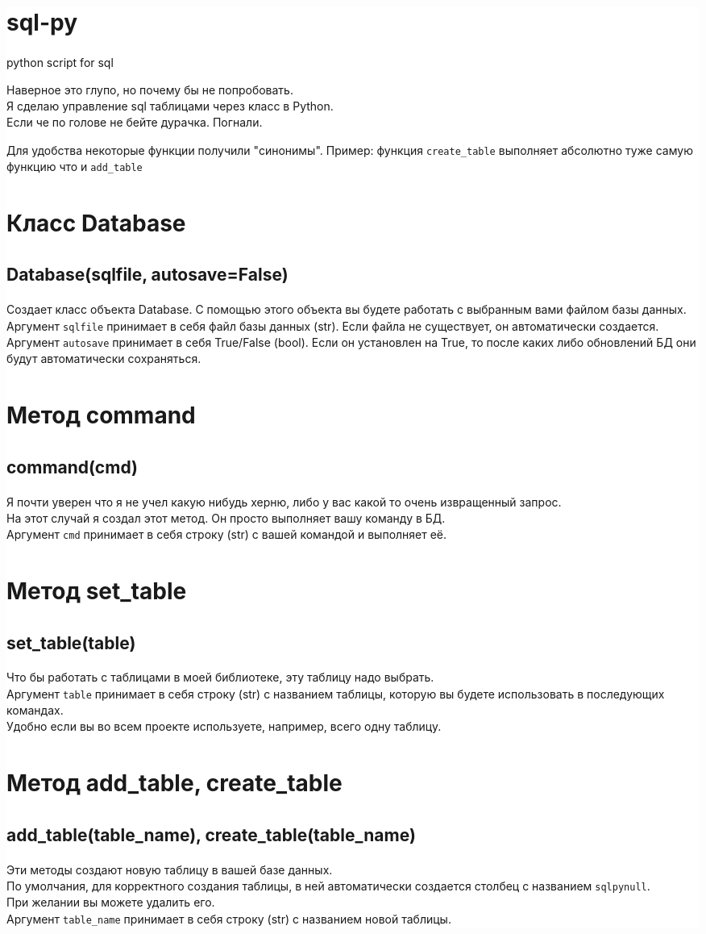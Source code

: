 # sql-py
python script for sql  

Наверное это глупо, но почему бы не попробовать.  
Я сделаю управление sql таблицами через класс в Python.  
Если че по голове не бейте дурачка. Погнали. 

Для удобства некоторые функции получили "синонимы". Пример: функция `create_table` выполняет абсолютно туже самую функцию что и `add_table`

# Класс Database
## Database(sqlfile, autosave=False)  
Создает класс объекта Database. С помощью этого объекта вы будете работать с выбранным вами файлом базы данных.  
Аргумент `sqlfile` принимает в себя файл базы данных (str). Если файла не существует, он автоматически создается.
Аргумент `autosave` принимает в себя True/False (bool). Если он установлен на True, то после каких либо обновлений БД они будут автоматически сохраняться.  
  
  
# Метод command
## command(cmd)
Я почти уверен что я не учел какую нибудь херню, либо у вас какой то очень извращенный запрос.  
На этот случай я создал этот метод. Он просто выполняет вашу команду в БД.  
Аргумент `cmd` принимает в себя строку (str) с вашей командой и выполняет её.  
  
  
# Метод set_table
## set_table(table)
Что бы работать с таблицами в моей библиотеке, эту таблицу надо выбрать.  
Аргумент `table` принимает в себя строку (str) с названием таблицы, которую вы будете использовать в последующих командах.  
Удобно если вы во всем проекте используете, например, всего одну таблицу.  
  
  
# Метод add_table, create_table
## add_table(table_name), create_table(table_name)
Эти методы создают новую таблицу в вашей базе данных.  
По умолчания, для корректного создания таблицы, в ней автоматически создается столбец с названием `sqlpynull`.  
При желании вы можете удалить его.  
Аргумент `table_name` принимает в себя строку (str) с названием новой таблицы.  
